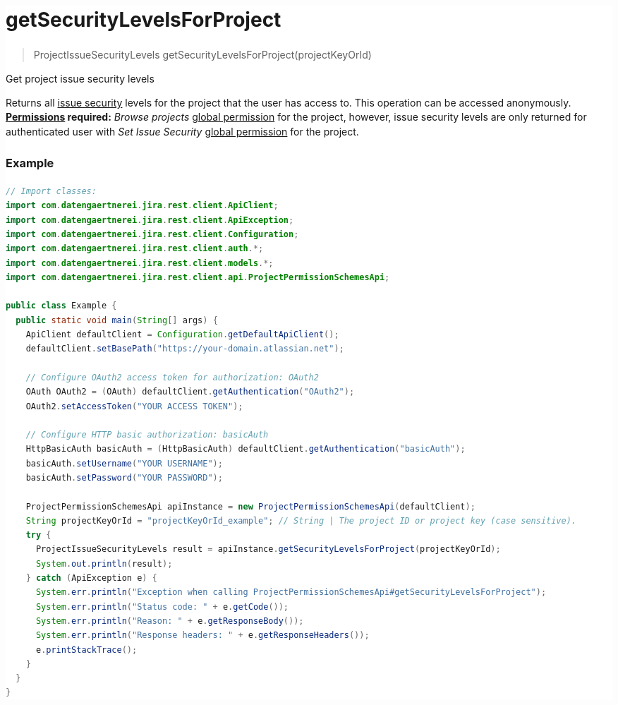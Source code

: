 <a name="getSecurityLevelsForProject"></a>
# **getSecurityLevelsForProject**
> ProjectIssueSecurityLevels getSecurityLevelsForProject(projectKeyOrId)

Get project issue security levels

Returns all [issue security](https://confluence.atlassian.com/x/J4lKLg) levels for the project that the user has access to.  This operation can be accessed anonymously.  **[Permissions](#permissions) required:** *Browse projects* [global permission](https://confluence.atlassian.com/x/x4dKLg) for the project, however, issue security levels are only returned for authenticated user with *Set Issue Security* [global permission](https://confluence.atlassian.com/x/x4dKLg) for the project.

### Example
```java
// Import classes:
import com.datengaertnerei.jira.rest.client.ApiClient;
import com.datengaertnerei.jira.rest.client.ApiException;
import com.datengaertnerei.jira.rest.client.Configuration;
import com.datengaertnerei.jira.rest.client.auth.*;
import com.datengaertnerei.jira.rest.client.models.*;
import com.datengaertnerei.jira.rest.client.api.ProjectPermissionSchemesApi;

public class Example {
  public static void main(String[] args) {
    ApiClient defaultClient = Configuration.getDefaultApiClient();
    defaultClient.setBasePath("https://your-domain.atlassian.net");
    
    // Configure OAuth2 access token for authorization: OAuth2
    OAuth OAuth2 = (OAuth) defaultClient.getAuthentication("OAuth2");
    OAuth2.setAccessToken("YOUR ACCESS TOKEN");

    // Configure HTTP basic authorization: basicAuth
    HttpBasicAuth basicAuth = (HttpBasicAuth) defaultClient.getAuthentication("basicAuth");
    basicAuth.setUsername("YOUR USERNAME");
    basicAuth.setPassword("YOUR PASSWORD");

    ProjectPermissionSchemesApi apiInstance = new ProjectPermissionSchemesApi(defaultClient);
    String projectKeyOrId = "projectKeyOrId_example"; // String | The project ID or project key (case sensitive).
    try {
      ProjectIssueSecurityLevels result = apiInstance.getSecurityLevelsForProject(projectKeyOrId);
      System.out.println(result);
    } catch (ApiException e) {
      System.err.println("Exception when calling ProjectPermissionSchemesApi#getSecurityLevelsForProject");
      System.err.println("Status code: " + e.getCode());
      System.err.println("Reason: " + e.getResponseBody());
      System.err.println("Response headers: " + e.getResponseHeaders());
      e.printStackTrace();
    }
  }
}
```
